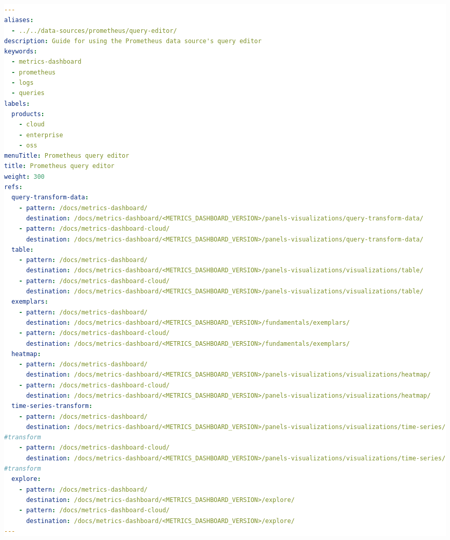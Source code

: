 ```yaml
---
aliases:
  - ../../data-sources/prometheus/query-editor/
description: Guide for using the Prometheus data source's query editor
keywords:
  - metrics-dashboard
  - prometheus
  - logs
  - queries
labels:
  products:
    - cloud
    - enterprise
    - oss
menuTitle: Prometheus query editor
title: Prometheus query editor
weight: 300
refs:
  query-transform-data:
    - pattern: /docs/metrics-dashboard/
      destination: /docs/metrics-dashboard/<METRICS_DASHBOARD_VERSION>/panels-visualizations/query-transform-data/
    - pattern: /docs/metrics-dashboard-cloud/
      destination: /docs/metrics-dashboard/<METRICS_DASHBOARD_VERSION>/panels-visualizations/query-transform-data/
  table:
    - pattern: /docs/metrics-dashboard/
      destination: /docs/metrics-dashboard/<METRICS_DASHBOARD_VERSION>/panels-visualizations/visualizations/table/
    - pattern: /docs/metrics-dashboard-cloud/
      destination: /docs/metrics-dashboard/<METRICS_DASHBOARD_VERSION>/panels-visualizations/visualizations/table/
  exemplars:
    - pattern: /docs/metrics-dashboard/
      destination: /docs/metrics-dashboard/<METRICS_DASHBOARD_VERSION>/fundamentals/exemplars/
    - pattern: /docs/metrics-dashboard-cloud/
      destination: /docs/metrics-dashboard/<METRICS_DASHBOARD_VERSION>/fundamentals/exemplars/
  heatmap:
    - pattern: /docs/metrics-dashboard/
      destination: /docs/metrics-dashboard/<METRICS_DASHBOARD_VERSION>/panels-visualizations/visualizations/heatmap/
    - pattern: /docs/metrics-dashboard-cloud/
      destination: /docs/metrics-dashboard/<METRICS_DASHBOARD_VERSION>/panels-visualizations/visualizations/heatmap/
  time-series-transform:
    - pattern: /docs/metrics-dashboard/
      destination: /docs/metrics-dashboard/<METRICS_DASHBOARD_VERSION>/panels-visualizations/visualizations/time-series/#transform
    - pattern: /docs/metrics-dashboard-cloud/
      destination: /docs/metrics-dashboard/<METRICS_DASHBOARD_VERSION>/panels-visualizations/visualizations/time-series/#transform
  explore:
    - pattern: /docs/metrics-dashboard/
      destination: /docs/metrics-dashboard/<METRICS_DASHBOARD_VERSION>/explore/
    - pattern: /docs/metrics-dashboard-cloud/
      destination: /docs/metrics-dashboard/<METRICS_DASHBOARD_VERSION>/explore/
---
```
